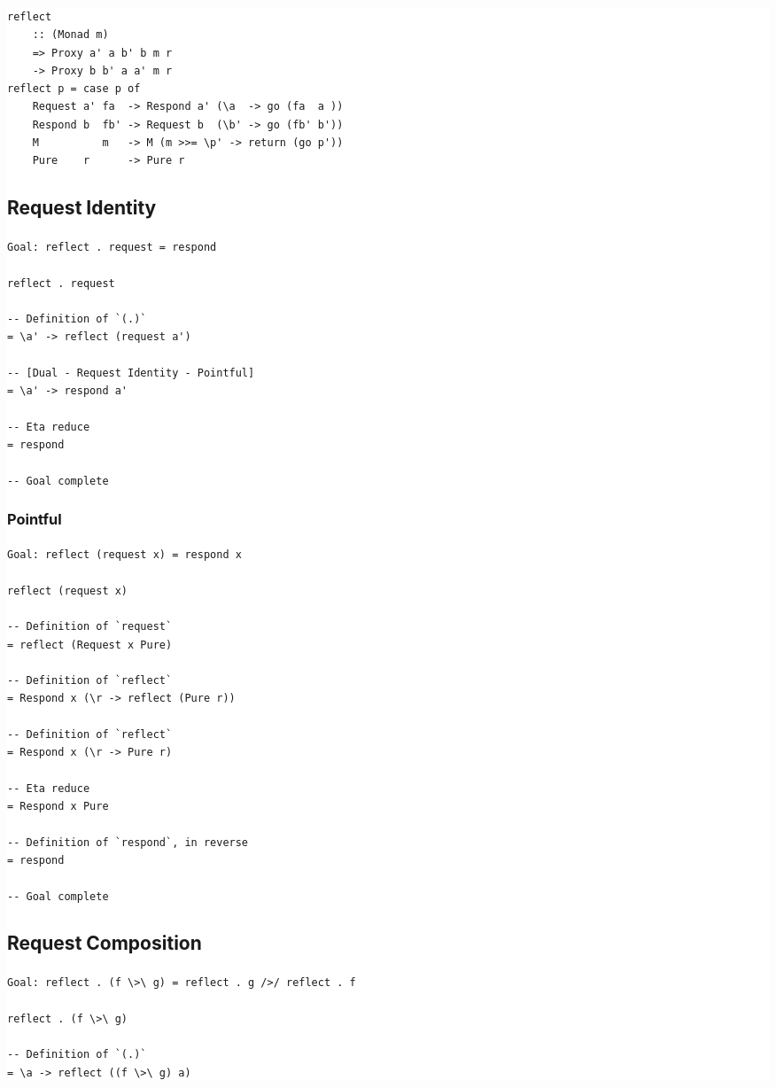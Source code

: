     reflect
        :: (Monad m)
        => Proxy a' a b' b m r
        -> Proxy b b' a a' m r
    reflect p = case p of
        Request a' fa  -> Respond a' (\a  -> go (fa  a ))
        Respond b  fb' -> Request b  (\b' -> go (fb' b'))
        M          m   -> M (m >>= \p' -> return (go p'))
        Pure    r      -> Pure r

## Request Identity

    Goal: reflect . request = respond
    
    reflect . request
    
    -- Definition of `(.)`
    = \a' -> reflect (request a')
    
    -- [Dual - Request Identity - Pointful]
    = \a' -> respond a'
    
    -- Eta reduce
    = respond
    
    -- Goal complete

### Pointful

    Goal: reflect (request x) = respond x
    
    reflect (request x)
    
    -- Definition of `request`
    = reflect (Request x Pure)
    
    -- Definition of `reflect`
    = Respond x (\r -> reflect (Pure r))
    
    -- Definition of `reflect`
    = Respond x (\r -> Pure r)
    
    -- Eta reduce
    = Respond x Pure
    
    -- Definition of `respond`, in reverse
    = respond
    
    -- Goal complete

## Request Composition

    Goal: reflect . (f \>\ g) = reflect . g />/ reflect . f
    
    reflect . (f \>\ g)
    
    -- Definition of `(.)`
    = \a -> reflect ((f \>\ g) a)
    